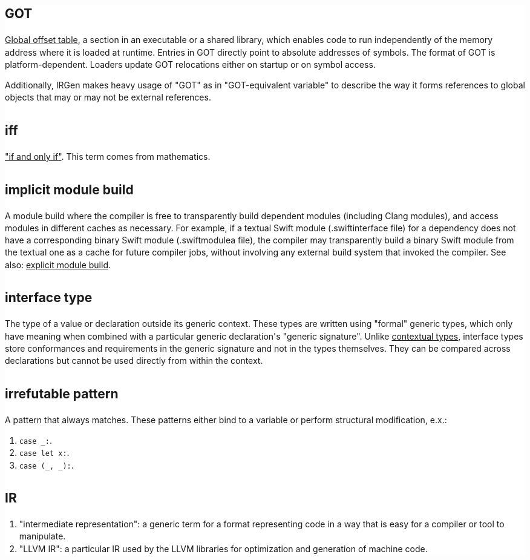 ## GOT

[Global offset table](https://en.wikipedia.org/wiki/Global_Offset_Table),
a section in an executable or a shared library, which enables code to run
independently of the memory address where it is loaded at runtime. Entries
in GOT directly point to absolute addresses of symbols. The format of GOT
is platform-dependent. Loaders update GOT relocations either on
startup or on symbol access.

Additionally, IRGen makes heavy usage of "GOT" as in "GOT-equivalent variable"
to describe the way it forms references to global objects that may or may not be external references. 

## iff

["if and only if"](https://en.wikipedia.org/wiki/If_and_only_if). This term comes from mathematics.

## implicit module build

A module build where the compiler is free to transparently build dependent
modules (including Clang modules), and access modules in different caches as
necessary. For example, if a textual Swift module (.swiftinterface file) for
a dependency does not have a corresponding binary Swift module (.swiftmodulea
file), the compiler may transparently build a binary Swift module from the
textual one as a cache for future compiler jobs, without involving any external
build system that invoked the compiler. See also:
[explicit module build](#explicit-module-build).

## interface type

The type of a value or declaration outside its generic context. These types
are written using "formal" generic types, which only have meaning when
combined with a particular generic declaration's "generic signature".
Unlike [contextual types](#contextual-type), interface types store
conformances and requirements in the generic signature and not in the types
themselves. They can be compared across declarations but cannot be used
directly from within the context.

## irrefutable pattern

A pattern that always matches. These patterns either bind to a variable or
perform structural modification, e.x.:

1. `case _:`.
2. `case let x:`.
3. `case (_, _):`.

## IR

1. "intermediate representation": a generic term for a format representing
   code in a way that is easy for a compiler or tool to manipulate.
2. "LLVM IR": a particular IR used by the LLVM libraries for optimization
   and generation of machine code.
